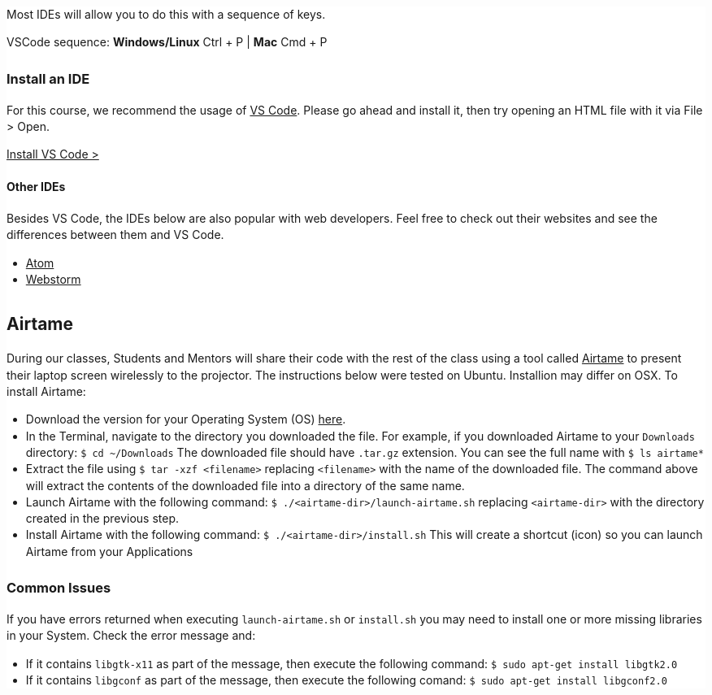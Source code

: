 Most IDEs will allow you to do this with a sequence of keys.

VSCode sequence: **Windows/Linux** Ctrl + P | **Mac** Cmd + P

### Install an IDE

For this course, we recommend the usage of [VS Code](https://code.visualstudio.com/). Please
go ahead and install it, then try opening an HTML file with it via File > Open.

[Install VS Code >](https://code.visualstudio.com/)

#### Other IDEs

Besides VS Code, the IDEs below are also popular with web developers. Feel free to check out their
websites and see the differences between them and VS Code.

* [Atom](https://atom.io/)
* [Webstorm](https://www.jetbrains.com/webstorm/)

## Airtame

During our classes, Students and Mentors will share their code with the rest of the class using a tool
called [Airtame](https://airtame.com/) to present their laptop screen wirelessly to the projector.
The instructions below were tested on Ubuntu. Installion may differ on OSX. To install Airtame:

* Download the version for your Operating System (OS) [here](https://airtame.com/download/).
* In the Terminal, navigate to the directory you downloaded the file. For example,
  if you downloaded Airtame to your `Downloads` directory:
  `$ cd ~/Downloads`
  The downloaded file should have `.tar.gz` extension. You can see the full name with
  `$ ls airtame*`
* Extract the file using
  `$ tar -xzf <filename>` replacing `<filename>` with the name of the downloaded file.
  The command above will extract the contents of the downloaded file into a directory of the same name.
* Launch Airtame with the following command:
  `$ ./<airtame-dir>/launch-airtame.sh` replacing `<airtame-dir>` with the directory created in the previous step.
* Install Airtame with the following command:
  `$ ./<airtame-dir>/install.sh`
  This will create a shortcut (icon) so you can launch Airtame from your Applications

### Common Issues

If you have errors returned when executing `launch-airtame.sh` or `install.sh` you may need to install
one or more missing libraries in your System. Check the error message and:

* If it contains `libgtk-x11` as part of the message, then execute the following command:
  `$ sudo apt-get install libgtk2.0`
* If it contains `libgconf` as part of the message, then execute the following comand:
  `$ sudo apt-get install libgconf2.0`
